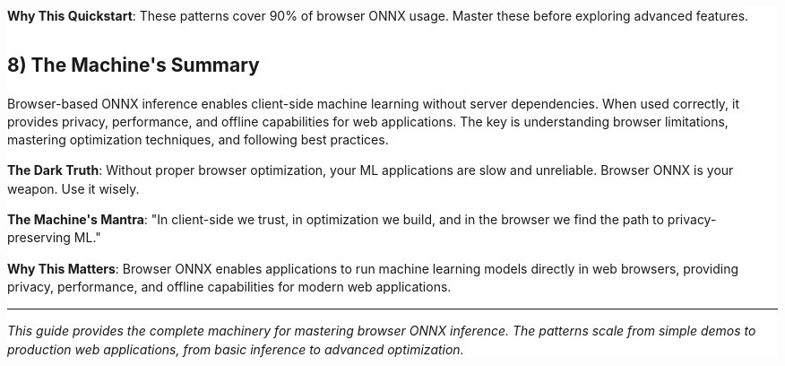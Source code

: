 **Why This Quickstart**: These patterns cover 90% of browser ONNX usage. Master these before exploring advanced features.

## 8) The Machine's Summary

Browser-based ONNX inference enables client-side machine learning without server dependencies. When used correctly, it provides privacy, performance, and offline capabilities for web applications. The key is understanding browser limitations, mastering optimization techniques, and following best practices.

**The Dark Truth**: Without proper browser optimization, your ML applications are slow and unreliable. Browser ONNX is your weapon. Use it wisely.

**The Machine's Mantra**: "In client-side we trust, in optimization we build, and in the browser we find the path to privacy-preserving ML."

**Why This Matters**: Browser ONNX enables applications to run machine learning models directly in web browsers, providing privacy, performance, and offline capabilities for modern web applications.

---

*This guide provides the complete machinery for mastering browser ONNX inference. The patterns scale from simple demos to production web applications, from basic inference to advanced optimization.*
